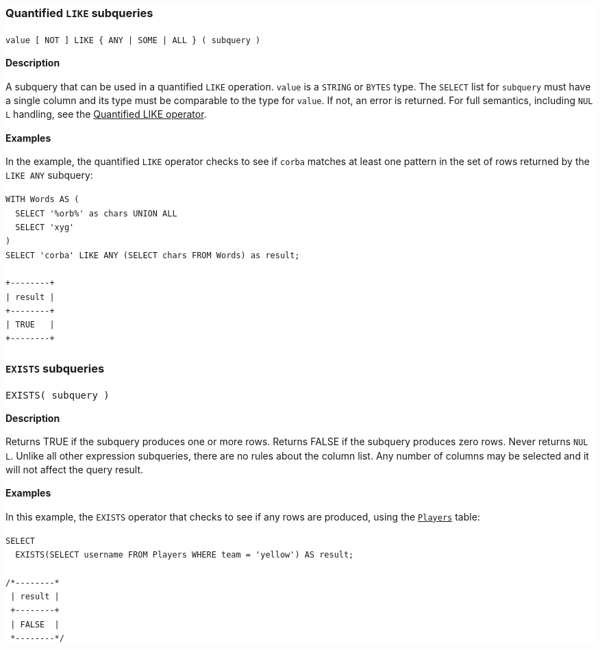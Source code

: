 ### Quantified `LIKE` subqueries 
<a id="quantified_like_subquery_concepts"></a>

```zetasql
value [ NOT ] LIKE { ANY | SOME | ALL } ( subquery )
```

**Description**

A subquery that can be used in a quantified `LIKE` operation. `value` is a
`STRING` or `BYTES` type. The `SELECT` list for `subquery`
must have a single column and its type must be comparable to the type
for `value`. If not, an error is returned. For full semantics, including
`NULL` handling, see the [Quantified LIKE operator][quantified-like].

**Examples**

In the example, the quantified `LIKE` operator checks to see if `corba` matches
at least one pattern in the set of rows returned by the `LIKE ANY` subquery:

```zetasql {highlight="lines:1:8-1:53"}
WITH Words AS (
  SELECT '%orb%' as chars UNION ALL
  SELECT 'xyg'
)
SELECT 'corba' LIKE ANY (SELECT chars FROM Words) as result;

+--------+
| result |
+--------+
| TRUE   |
+--------+
```

### `EXISTS` subqueries 
<a id="exists_subquery_concepts"></a>

<pre>
EXISTS( subquery )
</pre>

**Description**

Returns TRUE if the subquery produces one or more rows. Returns FALSE if the
subquery produces zero rows. Never returns `NULL`. Unlike all other
expression subqueries, there are no rules about the column list.
Any number of columns may be selected and it will not affect the query result.

**Examples**

In this example, the `EXISTS` operator that checks to see if any rows are
produced, using the [`Players`][example-tables] table:

```zetasql {highlight="range:EXISTS,)"}
SELECT
  EXISTS(SELECT username FROM Players WHERE team = 'yellow') AS result;

/*--------*
 | result |
 +--------+
 | FALSE  |
 *--------*/
```


[query-plan]: https://en.wikipedia.org/wiki/Query_plan
[about-subqueries]: #about_subqueries
[evaluation-rules-subqueries]: #evaluation_rules_subqueries
[example-tables]: #example_tables
[correlated_subquery_concepts]: #correlated_subquery_concepts
[subqueries-query-syntax]: https://github.com/google/zetasql/blob/master/docs/query-syntax.md
[in-operator]: https://github.com/google/zetasql/blob/master/docs/operators.md#in_operators
[array-function]: https://github.com/google/zetasql/blob/master/docs/array_functions.md#array
[aggregate-functions]: https://github.com/google/zetasql/blob/master/docs/aggregate_functions.md
[semantic-rules-in]: https://github.com/google/zetasql/blob/master/docs/operators.md#semantic_rules_in
[quantified-like]: https://github.com/google/zetasql/blob/master/docs/operators.md#like_operator_quantified
[semantic-rules-like]: https://github.com/google/zetasql/blob/master/docs/operators.md#semantic_rules_like
[quantified-like]: https://github.com/google/zetasql/blob/master/docs/operators.md#like_operator_quantified